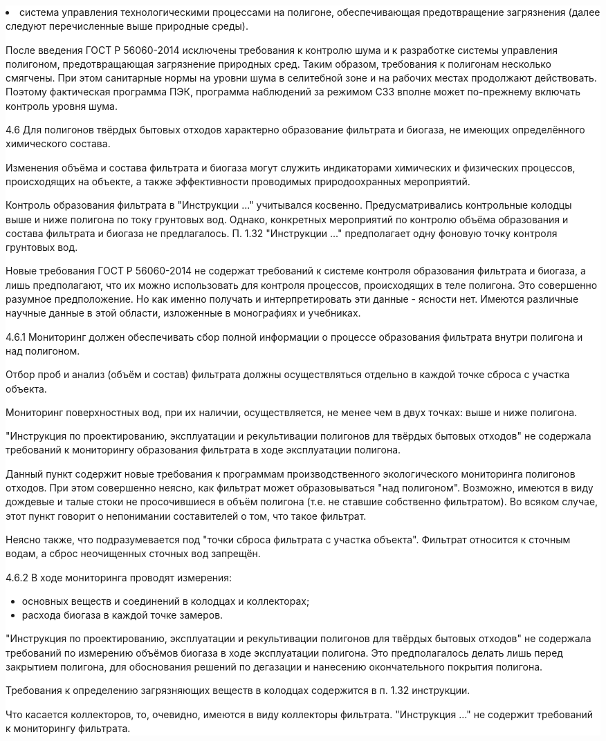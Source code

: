 <li>система управления технологическими процессами на полигоне, обеспечивающая предотвращение загрязнения (далее следуют перечисленные выше природные среды).</li>
</ul>
</td>
<td><p>После введения ГОСТ Р 56060-2014 исключены требования к контролю шума и к разработке системы управления полигоном, предотвращающая загрязнение природных сред. Таким образом, требования к полигонам несколько смягчены. При этом санитарные нормы на уровни шума в селитебной зоне и на рабочих местах продолжают действовать. Поэтому фактическая программа ПЭК, программа наблюдений за режимом СЗЗ вполне может по-прежнему включать контроль уровня шума.</p>
</td>
</tr>
<tr>
<td>
<p>4.6 Для полигонов твёрдых бытовых отходов характерно образование фильтрата и биогаза, не имеющих определённого химического состава. </p>
<p>Изменения объёма и состава фильтрата и биогаза могут служить индикаторами химических и физических процессов, происходящих на объекте, а также эффективности проводимых природоохранных мероприятий.</p></td>
<td>Контроль образования фильтрата в &quot;Инструкции ...&quot; учитывался косвенно. Предусматривались контрольные колодцы выше и ниже полигона по току грунтовых вод. Однако, конкретных мероприятий по контролю объёма образования и состава фильтрата и биогаза не предлагалось. П. 1.32 &quot;Инструкции ...&quot; предполагает одну фоновую точку контроля грунтовых вод.</td>
<td>
<p>Новые требования ГОСТ Р 56060-2014 не содержат требований к системе контроля образования фильтрата и биогаза, а лишь предполагают, что их можно использовать для контроля процессов, происходящих в теле полигона. Это совершенно разумное предположение. Но как именно получать и интерпретировать эти данные - ясности нет. Имеются различные научные данные в этой области, изложенные в монографиях и учебниках.</p></td>
</tr>
<tr>
<td>
<p>4.6.1 Мониторинг должен обеспечивать сбор полной информации о процессе образования фильтрата внутри полигона и над полигоном. </p>
<p>Отбор проб и анализ (объём и состав) фильтрата должны осуществляться отдельно в каждой точке сброса с участка объекта. </p>
<p>Мониторинг поверхностных вод, при их наличии, осуществляется, не менее чем в двух точках: выше и ниже полигона.</p></td>
<td><p>&quot;Инструкция по проектированию, эксплуатации и рекультивации полигонов для твёрдых бытовых отходов&quot; не содержала требований к мониторингу образования фильтрата в ходе эксплуатации полигона.</p></td>
<td><p>Данный пункт содержит новые требования к программам производственного экологического мониторинга полигонов отходов. При этом совершенно неясно, как фильтрат может образовываться &quot;над полигоном&quot;. Возможно, имеются в виду дождевые и талые стоки не просочившиеся в объём полигона (т.е. не ставшие собственно фильтратом). Во всяком случае, этот пункт говорит о непонимании составителей о том, что такое фильтрат.</p>
<p>Неясно также, что подразумевается под &quot;точки сброса фильтрата с участка объекта&quot;. Фильтрат относится к сточным водам, а сброс неочищенных сточных вод запрещён. </p></td>
</tr>
<tr>
<td>
<p>4.6.2 В ходе мониторинга проводят измерения:</p>
<ul>
<li>основных веществ и соединений в колодцах и коллекторах;</li>
<li>расхода биогаза в каждой точке замеров.</li>
</ul></td>
<td>
<p>&quot;Инструкция по проектированию, эксплуатации и рекультивации полигонов для твёрдых бытовых отходов&quot; не содержала требований по измерению объёмов биогаза в ходе эксплуатации полигона. Это предполагалось делать лишь перед закрытием полигона, для обоснования решений по дегазации и нанесению окончательного покрытия полигона.</p>
<p>Требования к определению загрязняющих веществ в колодцах содержится в п. 1.32 инструкции.</p>
<p>Что касается коллекторов, то, очевидно, имеются в виду коллекторы фильтрата. &quot;Инструкция ...&quot; не содержит требований к мониторингу фильтрата.</p></td>
<td>
